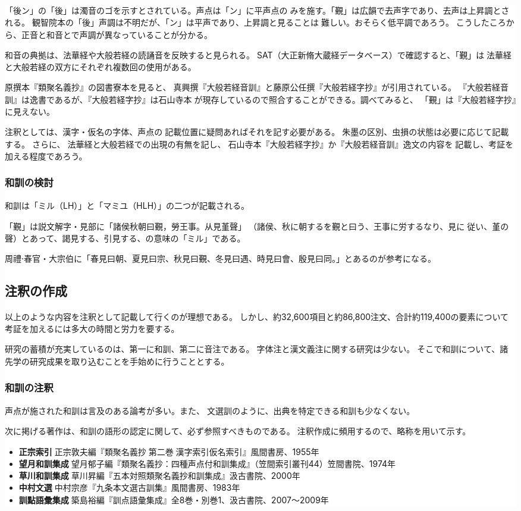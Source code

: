 「後ン」の「後」は濁音のゴを示すとされている。声点は「ン」に平声点の
みを施す。「覲」は広韻で去声字であり、去声は上昇調とされる。
観智院本の「後」声調は不明だが、「ン」は平声であり、上昇調と見ることは
難しい。おそらく低平調であろう。
こうしたころから、正音と和音とで声調が異なっていることが分かる。

和音の典拠は、法華経や大般若経の読誦音を反映すると見られる。
SAT（大正新脩大蔵経データベース）で確認すると、「覲」は
法華経と大般若経の双方にそれぞれ複数回の使用がある。

原撰本『類聚名義抄』の図書寮本を見ると、
真興撰『大般若経音訓』と藤原公任撰『大般若経字抄』が引用されている。
『大般若経音訓』は逸書であるが、『大般若経字抄』は石山寺本
が現存しているので照合することができる。調べてみると、
「覲」は『大般若経字抄』に見えない。

注釈としては、漢字・仮名の字体、声点の
記載位置に疑問あればそれを記す必要がある。
朱墨の区別、虫損の状態は必要に応じて記載する。
さらに、
法華経と大般若経での出現の有無を記し、
石山寺本『大般若経字抄』か『大般若経音訓』逸文の内容を
記載し、考証を加える程度であろう。

### 和訓の検討

和訓は「ミル（LH）」と「マミユ（HLH）」の二つが記載される。

「覲」は説文解字・見部に「諸侯秋朝曰覲，勞王事。从見堇聲」
（諸侯、秋に朝するを覲と曰う、王事に労するなり、見に
従い、堇の聲）とあって、謁見する、引見する、の意味の「ミル」である。

周禮·春官・大宗伯に「春見曰朝、夏見曰宗、秋見曰覲、冬見曰遇、時見曰會、殷見曰同。」とあるのが参考になる。

## 注釈の作成

以上のような内容を注釈として記載して行くのが理想である。
しかし、約32,600項目と約86,800注文、合計約119,400の要素について
考証を加えるには多大の時間と労力を要する。

研究の蓄積が充実しているのは、第一に和訓、第二に音注である。
字体注と漢文義注に関する研究は少ない。
そこで和訓について、諸先学の研究成果を取り込むことを手始めに行うこととする。

### 和訓の注釈

声点が施された和訓は言及のある論考が多い。また、
文選訓のように、出典を特定できる和訓も少なくない。

次に掲げる著作は、和訓の語形の認定に関して、必ず参照すべきものである。
注釈作成に頻用するので、略称を用いて示す。

- **正宗索引** 正宗敦夫編『類聚名義抄 第二巻 漢字索引仮名索引』風間書房、1955年
- **望月和訓集成** 望月郁子編『類聚名義抄：四種声点付和訓集成』（笠間索引叢刊44）笠間書院、1974年
- **草川和訓集成** 草川昇編『五本対照類聚名義抄和訓集成』汲古書院、2000年
- **中村文選** 中村宗彦『九条本文選古訓集』風間書房、1983年
- **訓點語彙集成** 築島裕編『訓点語彙集成』全8巻・別巻1、汲古書院、2007～2009年
